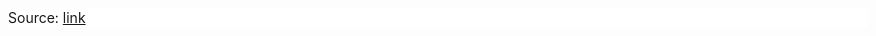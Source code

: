 [^79]: NE Day 18, Page 49 Line 13 to 16.

[^80]: NE Day 18, Page 49 Line 16 to 17.

[^81]: NE Day 18, Page 49 Line 17 to 21.

[^82]: NE Day 18, Page 49 Line 23 to Page 50 Line 11.

[^83]: B2’s Closing Submissions at \[114\].

[^84]: NE Day 21, Page 16 Line 32 to Page 17 Line 6.

[^85]: B2’s Closing Submissions at \[136\].

[^86]: B2’s Closing Submissions at \[114\].

[^87]: B2’s Closing Submissions at \[127\].

[^88]: B2’s Closing Submissions at \[114\].

[^89]: B2’s Reply Closing Submissions at \[37\].

[^90]: B2’s Closing Submissions at \[146\].

[^91]: B2’s Reply Closing Submissions at \[2\].

[^92]: B2’s Reply Closing Submissions at \[3\].

[^93]: B2’s Closing Submissions at \[114\].

[^94]: B2’s Reply Closing Submissions at \[5\].

[^95]: NE Day 21, Page 29 Line 26 to Page 30 Line 6.

[^96]: B2’s Reply Closing Submissions at \[21\].

[^97]: Prosecution’s Closing Submissions at \[9\].

[^98]: Prosecution’s Closing Submissions at \[25\].

[^99]: Prosecution’s Closing Submissions at \[25\].

[^100]: Exhibit P6.3.

[^101]: Exhibit P6.3.

[^102]: NE Day 2, Page 124 Lines 18 to 24.

[^103]: Prosecution’s Closing Submissions at \[55\].

[^104]: NE Day 21, Page 7 Lines 24 to 32.

[^105]: NE Day 1, Page 85 Lines 24 to 31 (SSGT Al-Khudaifi Chang); NE Day 2, Page 54 Lines 1 to 7 (LCP Ansari); NE Day 6, Page 94 Lines 2 to 13 (SSGT Adighazali); NE Day 8, Page 33 Lines 25 to 32 (SSGT Chris); NE Day 9, Page 87 Line 26 to Page 88 Line 1 (WO Mulifatullah); NE Day 10, Page 104 Line 28 to Page 105 Line 11 (SSGT Riduan); NE Day 11, Page 61 Lines 6 to 31 and NE Day 11, Page 80 Line 30 to Page 81 Line 9 (SGT Hazwan); NE Day 12, Page 13 Lines 5 to 11 (SSGT Lokman); NE Day 14, Page 70 Line 18 to Page 71 Line 6 (WO Farid).

[^106]: NE Day 21, Page 7 Lines 24 to 32.

[^107]: Prosecution’s Closing Submissions at \[24\].

[^108]: NE Day 17, Page 41 Line 30 to Page 42 Line 5.

[^109]: Exhibit P11 at Answer 7.

[^110]: Exhibit P11 at Answer 7.

[^111]: Exhibit P6.3.

[^112]: NE Day 2, Page 31 Lines 26 to 28.

[^113]: NE Day 18, Page 90 Lines 19 to 22.

[^114]: NE Day 18, Page 6 Lines 1 to 7.

[^115]: NE Day 18, Page 22 Lines 16 to 25.

[^116]: Prosecution’s Closing Submissions at \[7\].

[^117]: Exhibit P12.

[^118]: Exhibit P12 at \[4\].

[^119]: Exhibit P12 at \[3\].

[^120]: NE Day 5, Page 20 Line 26 to Page 21 Line 19.

[^121]: B2’s Further Closing Submissions.

[^122]: B2’s Further Closing Submissions at \[7\].

[^123]: B2’s Further Closing Submissions at \[20\].

[^124]: B2’s Further Closing Submissions at \[22\] – \[24\].

[^125]: Prosecution’s Address on Sentence at \[2\].

[^126]: Prosecution’s Address on Sentence at \[8\].

[^127]: Prosecution’s Address on Sentence at \[9\].

[^128]: Prosecution’s Address on Sentence at \[11\].


Source: [link](https://www.lawnet.sg:443/lawnet/web/lawnet/free-resources?p_p_id=freeresources_WAR_lawnet3baseportlet&p_p_lifecycle=1&p_p_state=normal&p_p_mode=view&_freeresources_WAR_lawnet3baseportlet_action=openContentPage&_freeresources_WAR_lawnet3baseportlet_docId=%2FJudgment%2F25083-SSP.xml)

[^1]: Prosecution’s Closing Submissions at \[5\] and \[6\].
[^2]: Prosecution’s Closing Submissions at \[9\].
[^3]: Prosecution’s Closing Submissions at \[12\].
[^4]: Prosecution’s Closing Submissions at \[13\].
[^5]: Prosecution’s Closing Submissions at \[13(a)\].
[^6]: Prosecution’s Closing Submissions at \[13(b)\].
[^7]: Prosecution’s Closing Submissions at \[15\].
[^8]: Prosecution’s Closing Submissions at \[16\].
[^9]: Prosecution’s Closing Submissions at \[17\].
[^10]: Prosecution’s Closing Submissions at \[17\] – \[20\].
[^11]: Prosecution’s Closing Submissions at \[20\].
[^12]: Prosecution’s Closing Submissions at \[24\].
[^13]: Prosecution’s Closing Submissions at \[25\].
[^14]: Prosecution’s Closing Submissions at \[27\].
[^15]: Prosecution’s Closing Submissions at \[24\].
[^16]: Prosecution’s Closing Submissions at \[25\].
[^17]: Prosecution’s Closing Submissions at \[27\].
[^18]: Prosecution’s Closing Submissions at \[29\].
[^19]: Prosecution’s Closing Submissions at \[30(a)\].
[^20]: Prosecution’s Closing Submissions at \[30(b)\].
[^21]: Prosecution’s Closing Submissions at \[32\].
[^22]: Prosecution’s Closing Submissions at \[34\].
[^23]: Prosecution’s Closing Submissions at \[35\] and Exhibit P19.
[^24]: Exhibit P10.
[^25]: Exhibit P10 at \[10\].
[^26]: Exhibit P10 at \[10\].
[^27]: Exhibit P9.
[^28]: Exhibit P11.
[^29]: Exhibit P11, Answer 7.
[^30]: NE Day 17, Page 112 Lines 9 to 24.
[^31]: Exhibit P10 at \[11\].
[^32]: Exhibit P10 at \[11\].
[^33]: Exhibit P10 at \[10\] and \[11\].
[^34]: Exhibit P10 at \[11\].
[^35]: Prosecution’s Closing Submissions at \[50\].
[^36]: Prosecution’s Closing Submissions at \[38\] and Exhibit P20.
[^37]: NE Day 19, Page 13 Lines 18 to 21.
[^38]: NE Day 19, Page 14 Lines 17 to 23.
[^39]: NE Day 18, Page 59 Lines 7 to 12.
[^40]: Exhibit P22.
[^41]: NE Day 18, Page 81 Lines 17 to 21.
[^42]: NE Day 18, Page 85 Lines 6 to 9.
[^43]: NE Day 18, Page 94 Lines 20 to 25.
[^44]: NE Day 2, Page 31 Lines 21 to 25.
[^45]: Exhibit P6.5.
[^46]: NE Day 18, Page 93 Line 25 to Page 94 Line 1.
[^47]: NE Day 19, Page 26 Lines 2 to 5.
[^48]: Prosecution’s Closing Submissions at \[50\].
[^49]: NE Day 17, Page 17 Lines 16 to 28.
[^50]: NE Day 17, Page 19 Lines 6 to 13.
[^51]: NE Day 17, Page 20 Lines 25 to 29.
[^52]: NE Day 17, Page 25 Lines 24 to 29.
[^53]: NE Day 17, Page 25 Line 30 to Page 26 Line 2.
[^54]: NE Day 17, Page 26 Line 14 to Page 27 Line 30.
[^55]: NE Day 17, Page 27 Line 31 to Page 28 Line 5.
[^56]: Exhibit P16.
[^57]: NE Day 17, Page 29 Lines 7 to 20.
[^58]: NE Day 17, Page 31 Lines 2 to 6.
[^59]: NE Day 17, Page 35 Line 6 to Page 36 Line 18.
[^60]: NE Day 17, Page 37 Lines 14 to 18.
[^61]: NE Day 17, Page 37 Lines 19 to 24.
[^62]: NE Day 17, Page 37 Lines 26 to 28.
[^63]: NE Day 17, Page 38 Line 10 to Page 39 Line 10.
[^64]: B1’s Closing Submissions at \[35\].
[^65]: B1’s Closing Submissions at \[44\].
[^66]: B1’s Closing Submissions at \[39\].
[^67]: B1’s Closing Submissions at \[37\].
[^68]: B1’s Closing Submissions at \[40\].
[^69]: B1’s Closing Submissions at \[50\].
[^70]: B1’s Closing Submissions at \[53\].
[^71]: B1’s Closing Submissions at \[58\].
[^72]: B1’s Closing Submissions at \[75\].
[^73]: B1’s Closing Submissions at \[74\].
[^74]: B1’s Closing Submissions at \[97\].
[^75]: NE Day 18, Page 57 Line 21 to Page 58 Line 11.
[^76]: NE Day 18, Page 48 Line 12 to 18.
[^77]: NE Day 18, Page 55 Line 32 to Page 56 Line 4.
[^78]: NE Day 18, Page 49 Line 1 to 11.